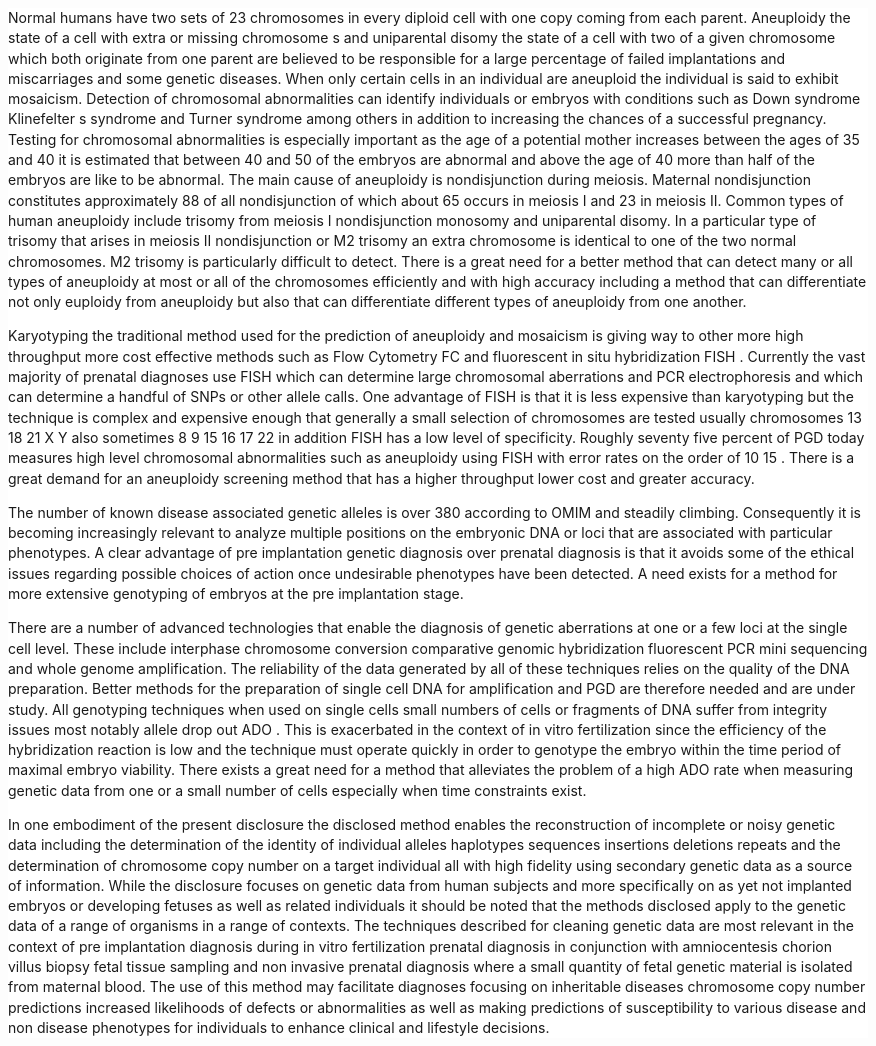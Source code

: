 Normal humans have two sets of 23 chromosomes in every diploid cell with one copy coming from each parent. Aneuploidy the state of a cell with extra or missing chromosome s and uniparental disomy the state of a cell with two of a given chromosome which both originate from one parent are believed to be responsible for a large percentage of failed implantations and miscarriages and some genetic diseases. When only certain cells in an individual are aneuploid the individual is said to exhibit mosaicism. Detection of chromosomal abnormalities can identify individuals or embryos with conditions such as Down syndrome Klinefelter s syndrome and Turner syndrome among others in addition to increasing the chances of a successful pregnancy. Testing for chromosomal abnormalities is especially important as the age of a potential mother increases between the ages of 35 and 40 it is estimated that between 40 and 50 of the embryos are abnormal and above the age of 40 more than half of the embryos are like to be abnormal. The main cause of aneuploidy is nondisjunction during meiosis. Maternal nondisjunction constitutes approximately 88 of all nondisjunction of which about 65 occurs in meiosis I and 23 in meiosis II. Common types of human aneuploidy include trisomy from meiosis I nondisjunction monosomy and uniparental disomy. In a particular type of trisomy that arises in meiosis II nondisjunction or M2 trisomy an extra chromosome is identical to one of the two normal chromosomes. M2 trisomy is particularly difficult to detect. There is a great need for a better method that can detect many or all types of aneuploidy at most or all of the chromosomes efficiently and with high accuracy including a method that can differentiate not only euploidy from aneuploidy but also that can differentiate different types of aneuploidy from one another.

Karyotyping the traditional method used for the prediction of aneuploidy and mosaicism is giving way to other more high throughput more cost effective methods such as Flow Cytometry FC and fluorescent in situ hybridization FISH . Currently the vast majority of prenatal diagnoses use FISH which can determine large chromosomal aberrations and PCR electrophoresis and which can determine a handful of SNPs or other allele calls. One advantage of FISH is that it is less expensive than karyotyping but the technique is complex and expensive enough that generally a small selection of chromosomes are tested usually chromosomes 13 18 21 X Y also sometimes 8 9 15 16 17 22 in addition FISH has a low level of specificity. Roughly seventy five percent of PGD today measures high level chromosomal abnormalities such as aneuploidy using FISH with error rates on the order of 10 15 . There is a great demand for an aneuploidy screening method that has a higher throughput lower cost and greater accuracy.

The number of known disease associated genetic alleles is over 380 according to OMIM and steadily climbing. Consequently it is becoming increasingly relevant to analyze multiple positions on the embryonic DNA or loci that are associated with particular phenotypes. A clear advantage of pre implantation genetic diagnosis over prenatal diagnosis is that it avoids some of the ethical issues regarding possible choices of action once undesirable phenotypes have been detected. A need exists for a method for more extensive genotyping of embryos at the pre implantation stage.

There are a number of advanced technologies that enable the diagnosis of genetic aberrations at one or a few loci at the single cell level. These include interphase chromosome conversion comparative genomic hybridization fluorescent PCR mini sequencing and whole genome amplification. The reliability of the data generated by all of these techniques relies on the quality of the DNA preparation. Better methods for the preparation of single cell DNA for amplification and PGD are therefore needed and are under study. All genotyping techniques when used on single cells small numbers of cells or fragments of DNA suffer from integrity issues most notably allele drop out ADO . This is exacerbated in the context of in vitro fertilization since the efficiency of the hybridization reaction is low and the technique must operate quickly in order to genotype the embryo within the time period of maximal embryo viability. There exists a great need for a method that alleviates the problem of a high ADO rate when measuring genetic data from one or a small number of cells especially when time constraints exist.

In one embodiment of the present disclosure the disclosed method enables the reconstruction of incomplete or noisy genetic data including the determination of the identity of individual alleles haplotypes sequences insertions deletions repeats and the determination of chromosome copy number on a target individual all with high fidelity using secondary genetic data as a source of information. While the disclosure focuses on genetic data from human subjects and more specifically on as yet not implanted embryos or developing fetuses as well as related individuals it should be noted that the methods disclosed apply to the genetic data of a range of organisms in a range of contexts. The techniques described for cleaning genetic data are most relevant in the context of pre implantation diagnosis during in vitro fertilization prenatal diagnosis in conjunction with amniocentesis chorion villus biopsy fetal tissue sampling and non invasive prenatal diagnosis where a small quantity of fetal genetic material is isolated from maternal blood. The use of this method may facilitate diagnoses focusing on inheritable diseases chromosome copy number predictions increased likelihoods of defects or abnormalities as well as making predictions of susceptibility to various disease and non disease phenotypes for individuals to enhance clinical and lifestyle decisions.
